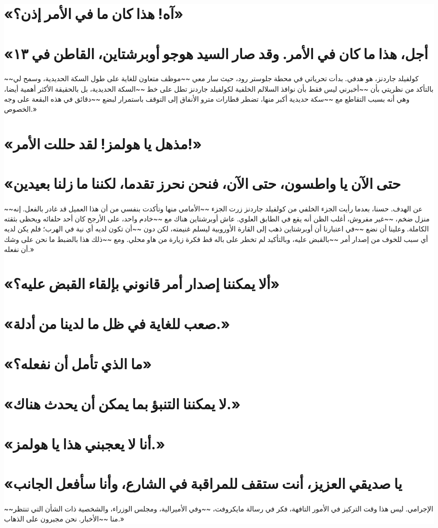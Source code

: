 # «آه! هذا كان ما في الأمر إذن؟»

# «أجل، هذا ما كان في الأمر. وقد صار السيد هوجو أوبرشتاين، القاطن في ١٣
~~كولفيلد جاردنز، هو هدفي. بدأت تحرياتي في محطة جلوستر رود، حيث سار معي
~~موظف متعاون للغاية على طول السكة الحديدية، وسمح لي بالتأكد من نظريتي بأن
~~أخبرني ليس فقط بأن نوافذ السلالم الخلفية لكولفيلد جاردنز تطل على خط
~~السكة الحديدية، بل بالحقيقة الأكثر أهمية أيضا، وهي أنه بسبب التقاطع مع
~~سكة حديدية أكبر منها، تضطر قطارات مترو الأنفاق إلى التوقف باستمرار لبضع
~~دقائق في هذه البقعة على وجه الخصوص.»

# «مذهل يا هولمز! لقد حللت الأمر!»

# «حتى الآن يا واطسون، حتى الآن، فنحن نحرز تقدما، لكننا ما زلنا بعيدين
~~عن الهدف. حسنا، بعدما رأيت الجزء الخلفي من كولفيلد جاردنز زرت الجزء
~~الأمامي منها وتأكدت بنفسي من أن هذا العميل قد غادر بالفعل. إنه منزل ضخم،
~~غير مفروش، أغلب الظن أنه يقع في الطابق العلوي. عاش أوبرشتاين هناك مع
~~خادم واحد، على الأرجح كان أحد حلفائه ويحظى بثقته الكاملة. وعلينا أن نضع
~~في اعتبارنا أن أوبرشتاين ذهب إلى القارة الأوروبية ليسلم غنيمته، لكن دون
~~أن تكون لديه أي نية في الهرب؛ فلم يكن لديه أي سبب للخوف من إصدار أمر
~~بالقبض عليه، وبالتأكيد لم تخطر على باله قط فكرة زيارة من هاو محلي. ومع
~~ذلك هذا بالضبط ما نحن على وشك أن نفعله.»

# «ألا يمكننا إصدار أمر قانوني بإلقاء القبض عليه؟»

# «صعب للغاية في ظل ما لدينا من أدلة.»

# «ما الذي تأمل أن نفعله؟»

# «لا يمكننا التنبؤ بما يمكن أن يحدث هناك.»

# «أنا لا يعجبني هذا يا هولمز.»

# «يا صديقي العزيز، أنت ستقف للمراقبة في الشارع، وأنا سأفعل الجانب
~~الإجرامي. ليس هذا وقت التركيز في الأمور التافهة، فكر في رسالة مايكروفت،
~~وفي الأميرالية، ومجلس الوزراء، والشخصية ذات الشأن التي تنتظر منا
~~الأخبار. نحن مجبرون على الذهاب.»
